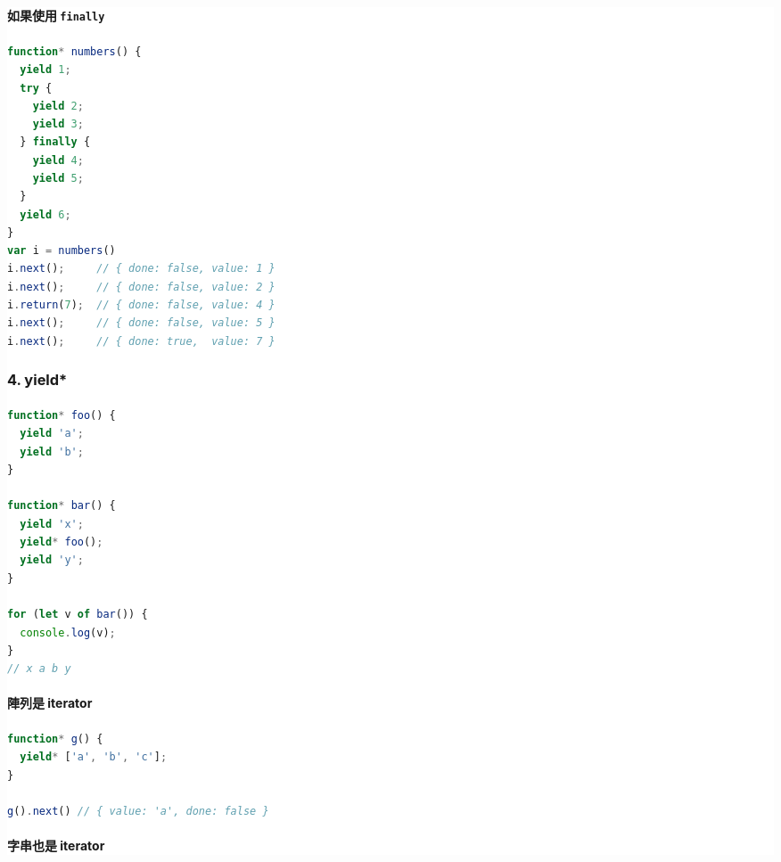 #### 如果使用 `finally`

```js
function* numbers() {
  yield 1;
  try {
    yield 2;
    yield 3;
  } finally {
    yield 4;
    yield 5;
  }
  yield 6;
}
var i = numbers()
i.next();     // { done: false, value: 1 }
i.next();     // { done: false, value: 2 }
i.return(7);  // { done: false, value: 4 }
i.next();     // { done: false, value: 5 }
i.next();     // { done: true,  value: 7 }
```

### 4. yield*

```js
function* foo() {
  yield 'a';
  yield 'b';
}

function* bar() {
  yield 'x';
  yield* foo();
  yield 'y';
}

for (let v of bar()) {
  console.log(v);
}
// x a b y
```

#### 陣列是 iterator

```js
function* g() {
  yield* ['a', 'b', 'c'];
}

g().next() // { value: 'a', done: false }
```

#### 字串也是 iterator

